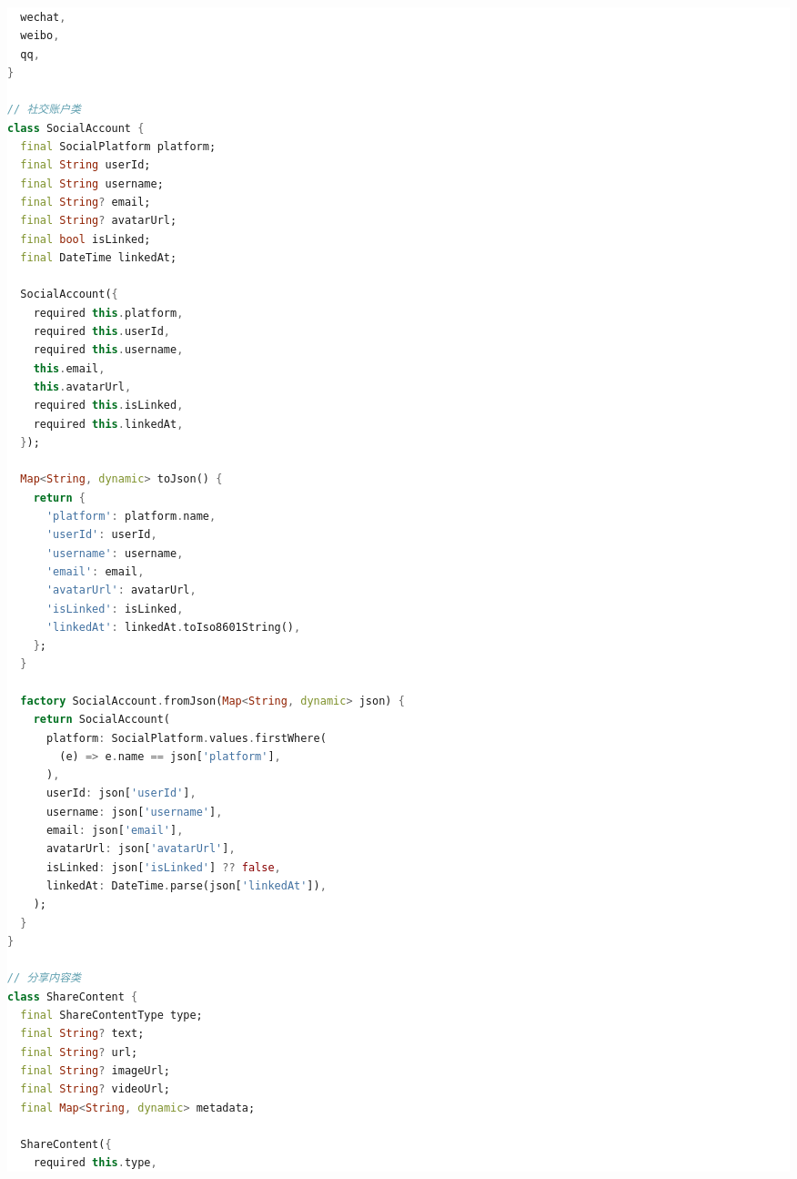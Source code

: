 ```dart
  wechat,
  weibo,
  qq,
}

// 社交账户类
class SocialAccount {
  final SocialPlatform platform;
  final String userId;
  final String username;
  final String? email;
  final String? avatarUrl;
  final bool isLinked;
  final DateTime linkedAt;
  
  SocialAccount({
    required this.platform,
    required this.userId,
    required this.username,
    this.email,
    this.avatarUrl,
    required this.isLinked,
    required this.linkedAt,
  });
  
  Map<String, dynamic> toJson() {
    return {
      'platform': platform.name,
      'userId': userId,
      'username': username,
      'email': email,
      'avatarUrl': avatarUrl,
      'isLinked': isLinked,
      'linkedAt': linkedAt.toIso8601String(),
    };
  }
  
  factory SocialAccount.fromJson(Map<String, dynamic> json) {
    return SocialAccount(
      platform: SocialPlatform.values.firstWhere(
        (e) => e.name == json['platform'],
      ),
      userId: json['userId'],
      username: json['username'],
      email: json['email'],
      avatarUrl: json['avatarUrl'],
      isLinked: json['isLinked'] ?? false,
      linkedAt: DateTime.parse(json['linkedAt']),
    );
  }
}

// 分享内容类
class ShareContent {
  final ShareContentType type;
  final String? text;
  final String? url;
  final String? imageUrl;
  final String? videoUrl;
  final Map<String, dynamic> metadata;
  
  ShareContent({
    required this.type,
```